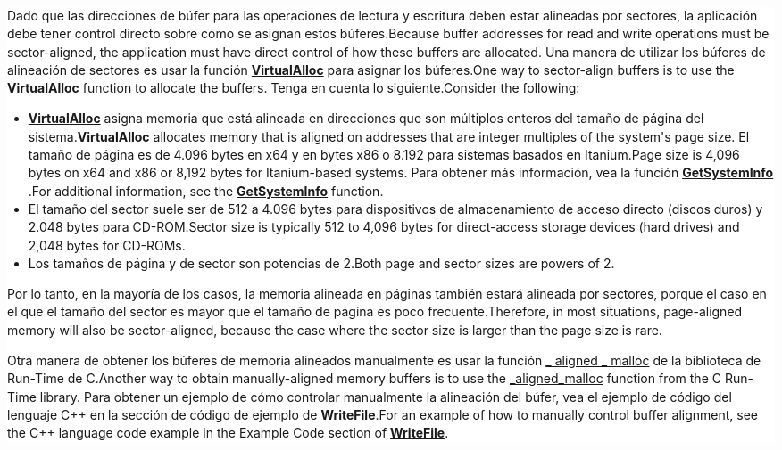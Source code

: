 <span data-ttu-id="2fedb-139">Dado que las direcciones de búfer para las operaciones de lectura y escritura deben estar alineadas por sectores, la aplicación debe tener control directo sobre cómo se asignan estos búferes.</span><span class="sxs-lookup"><span data-stu-id="2fedb-139">Because buffer addresses for read and write operations must be sector-aligned, the application must have direct control of how these buffers are allocated.</span></span> <span data-ttu-id="2fedb-140">Una manera de utilizar los búferes de alineación de sectores es usar la función [**VirtualAlloc**](/windows/desktop/api/memoryapi/nf-memoryapi-virtualalloc) para asignar los búferes.</span><span class="sxs-lookup"><span data-stu-id="2fedb-140">One way to sector-align buffers is to use the [**VirtualAlloc**](/windows/desktop/api/memoryapi/nf-memoryapi-virtualalloc) function to allocate the buffers.</span></span> <span data-ttu-id="2fedb-141">Tenga en cuenta lo siguiente.</span><span class="sxs-lookup"><span data-stu-id="2fedb-141">Consider the following:</span></span>

-   <span data-ttu-id="2fedb-142">[**VirtualAlloc**](/windows/desktop/api/memoryapi/nf-memoryapi-virtualalloc) asigna memoria que está alineada en direcciones que son múltiplos enteros del tamaño de página del sistema.</span><span class="sxs-lookup"><span data-stu-id="2fedb-142">[**VirtualAlloc**](/windows/desktop/api/memoryapi/nf-memoryapi-virtualalloc) allocates memory that is aligned on addresses that are integer multiples of the system's page size.</span></span> <span data-ttu-id="2fedb-143">El tamaño de página es de 4.096 bytes en x64 y en bytes x86 o 8.192 para sistemas basados en Itanium.</span><span class="sxs-lookup"><span data-stu-id="2fedb-143">Page size is 4,096 bytes on x64 and x86 or 8,192 bytes for Itanium-based systems.</span></span> <span data-ttu-id="2fedb-144">Para obtener más información, vea la función [**GetSystemInfo**](/windows/desktop/api/sysinfoapi/nf-sysinfoapi-getsysteminfo) .</span><span class="sxs-lookup"><span data-stu-id="2fedb-144">For additional information, see the [**GetSystemInfo**](/windows/desktop/api/sysinfoapi/nf-sysinfoapi-getsysteminfo) function.</span></span>
-   <span data-ttu-id="2fedb-145">El tamaño del sector suele ser de 512 a 4.096 bytes para dispositivos de almacenamiento de acceso directo (discos duros) y 2.048 bytes para CD-ROM.</span><span class="sxs-lookup"><span data-stu-id="2fedb-145">Sector size is typically 512 to 4,096 bytes for direct-access storage devices (hard drives) and 2,048 bytes for CD-ROMs.</span></span>
-   <span data-ttu-id="2fedb-146">Los tamaños de página y de sector son potencias de 2.</span><span class="sxs-lookup"><span data-stu-id="2fedb-146">Both page and sector sizes are powers of 2.</span></span>

<span data-ttu-id="2fedb-147">Por lo tanto, en la mayoría de los casos, la memoria alineada en páginas también estará alineada por sectores, porque el caso en el que el tamaño del sector es mayor que el tamaño de página es poco frecuente.</span><span class="sxs-lookup"><span data-stu-id="2fedb-147">Therefore, in most situations, page-aligned memory will also be sector-aligned, because the case where the sector size is larger than the page size is rare.</span></span>

<span data-ttu-id="2fedb-148">Otra manera de obtener los búferes de memoria alineados manualmente es usar la función [ \_ aligned \_ malloc](/cpp/c-runtime-library/reference/aligned-malloc?view=vs-2019) de la biblioteca de Run-Time de C.</span><span class="sxs-lookup"><span data-stu-id="2fedb-148">Another way to obtain manually-aligned memory buffers is to use the [\_aligned\_malloc](/cpp/c-runtime-library/reference/aligned-malloc?view=vs-2019) function from the C Run-Time library.</span></span> <span data-ttu-id="2fedb-149">Para obtener un ejemplo de cómo controlar manualmente la alineación del búfer, vea el ejemplo de código del lenguaje C++ en la sección de código de ejemplo de [**WriteFile**](/windows/desktop/api/FileAPI/nf-fileapi-writefile).</span><span class="sxs-lookup"><span data-stu-id="2fedb-149">For an example of how to manually control buffer alignment, see the C++ language code example in the Example Code section of [**WriteFile**](/windows/desktop/api/FileAPI/nf-fileapi-writefile).</span></span>

 

 
